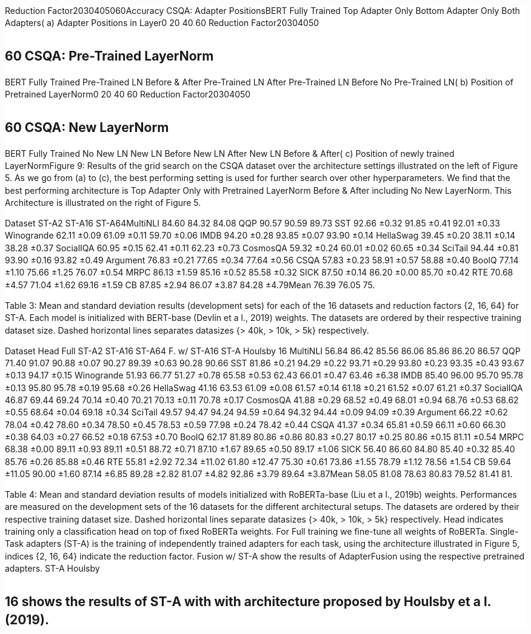 Reduction Factor2030405060Accuracy CSQA: Adapter PositionsBERT Fully Trained Top Adapter Only Bottom Adapter Only Both Adapters( a) Adapter Positions in Layer0 20 40 60 Reduction Factor20304050


## 60 CSQA: Pre-Trained LayerNorm

BERT Fully Trained Pre-Trained LN Before & After Pre-Trained LN After Pre-Trained LN Before No Pre-Trained LN( b) Position of Pretrained LayerNorm0 20 40 60 Reduction Factor20304050


## 60 CSQA: New LayerNorm

BERT Fully Trained No New LN New LN Before New LN After New LN Before & After( c) Position of newly trained LayerNormFigure 9: Results of the grid search on the CSQA dataset over the architecture settings illustrated on the left of Figure 5. As we go from (a) to (c), the best performing setting is used for further search over other hyperparameters. We ﬁnd that the best performing architecture is Top Adapter Only with Pretrained LayerNorm Before & After including No New LayerNorm. This Architecture is illustrated on the right of Figure 5.

Dataset ST-A2 ST-A16 ST-A64MultiNLI 84.60 84.32 84.08 QQP 90.57 90.59 89.73 SST 92.66 ±0.32 91.85 ±0.41 92.01 ±0.33 Winogrande 62.11 ±0.09 61.09 ±0.11 59.70 ±0.06 IMDB 94.20 ±0.28 93.85 ±0.07 93.90 ±0.14 HellaSwag 39.45 ±0.20 38.11 ±0.14 38.28 ±0.37 SocialIQA 60.95 ±0.15 62.41 ±0.11 62.23 ±0.73 CosmosQA 59.32 ±0.24 60.01 ±0.02 60.65 ±0.34 SciTail 94.44 ±0.81 93.90 ±0.16 93.82 ±0.49 Argument 76.83 ±0.21 77.65 ±0.34 77.64 ±0.56 CSQA 57.83 ±0.23 58.91 ±0.57 58.88 ±0.40 BoolQ 77.14 ±1.10 75.66 ±1.25 76.07 ±0.54 MRPC 86.13 ±1.59 85.16 ±0.52 85.58 ±0.32 SICK 87.50 ±0.14 86.20 ±0.00 85.70 ±0.42 RTE 70.68 ±4.57 71.04 ±1.62 69.16 ±1.59 CB 87.85 ±2.94 86.07 ±3.87 84.28 ±4.79Mean 76.39 76.05 75.

Table 3: Mean and standard deviation results (development sets) for each of the 16 datasets and reduction factors {2, 16, 64} for ST-A. Each model is initialized with BERT-base (Devlin et a l., 2019) weights. The datasets are ordered by their respective training dataset size. Dashed horizontal lines separates datasizes {> 40k, > 10k, > 5k} respectively.

Dataset Head Full ST-A2 ST-A16 ST-A64 F. w/ ST-A16 ST-A Houlsby 16 MultiNLI 56.84 86.42 85.56 86.06 85.86 86.20 86.57 QQP 71.40 91.07 90.88 ±0.07 90.27 89.39 ±0.63 90.28 90.66 SST 81.86 ±0.21 94.29 ±0.22 93.71 ±0.29 93.80 ±0.23 93.35 ±0.43 93.67 ±0.13 94.17 ±0.15 Winogrande 51.93 66.77 51.27 ±0.78 65.58 ±0.53 62.43 66.01 ±0.47 63.46 ±6.38 IMDB 85.40 96.00 95.70 95.78 ±0.13 95.80 95.78 ±0.19 95.68 ±0.26 HellaSwag 41.16 63.53 61.09 ±0.08 61.57 ±0.14 61.18 ±0.21 61.52 ±0.07 61.21 ±0.37 SocialIQA 46.87 69.44 69.24 70.14 ±0.40 70.21 70.13 ±0.11 70.78 ±0.17 CosmosQA 41.88 ±0.29 68.52 ±0.49 68.01 ±0.94 68.76 ±0.53 68.62 ±0.55 68.64 ±0.04 69.18 ±0.34 SciTail 49.57 94.47 94.24 94.59 ±0.64 94.32 94.44 ±0.09 94.09 ±0.39 Argument 66.22 ±0.62 78.04 ±0.42 78.60 ±0.34 78.50 ±0.45 78.53 ±0.59 77.98 ±0.24 78.42 ±0.44 CSQA 41.37 ±0.34 65.81 ±0.59 66.11 ±0.60 66.30 ±0.38 64.03 ±0.27 66.52 ±0.18 67.53 ±0.70 BoolQ 62.17 81.89 80.86 ±0.86 80.83 ±0.27 80.17 ±0.25 80.86 ±0.15 81.11 ±0.54 MRPC 68.38 ±0.00 89.11 ±0.93 89.11 ±0.51 88.72 ±0.71 87.10 ±1.67 89.65 ±0.50 89.17 ±1.06 SICK 56.40 86.60 84.80 85.40 ±0.32 85.40 85.76 ±0.26 85.88 ±0.46 RTE 55.81 ±2.92 72.34 ±11.02 61.80 ±12.47 75.30 ±0.61 73.86 ±1.55 78.79 ±1.12 78.56 ±1.54 CB 59.64 ±11.05 90.00 ±1.60 87.14 ±6.85 89.28 ±2.82 81.07 ±4.82 92.86 ±3.79 89.64 ±3.87Mean 58.05 81.08 78.63 80.83 79.52 81.41 81.

Table 4: Mean and standard deviation results of models initialized with RoBERTa-base (Liu et a l., 2019b) weights. Performances are measured on the development sets of the 16 datasets for the different architectural setups. The datasets are ordered by their respective training dataset size. Dashed horizontal lines separate datasizes {> 40k, > 10k, > 5k} respectively. Head indicates training only a classiﬁcation head on top of ﬁxed RoBERTa weights. For Full training we ﬁne-tune all weights of RoBERTa. Single-Task adapters (ST-A) is the training of independently trained adapters for each task, using the architecture illustrated in Figure 5, indices {2, 16, 64} indicate the reduction factor. Fusion w/ ST-A show the results of AdapterFusion using the respective pretrained adapters. ST-A Houlsby


## 16 shows the results of ST-A with with architecture proposed by Houlsby et a l. (2019).